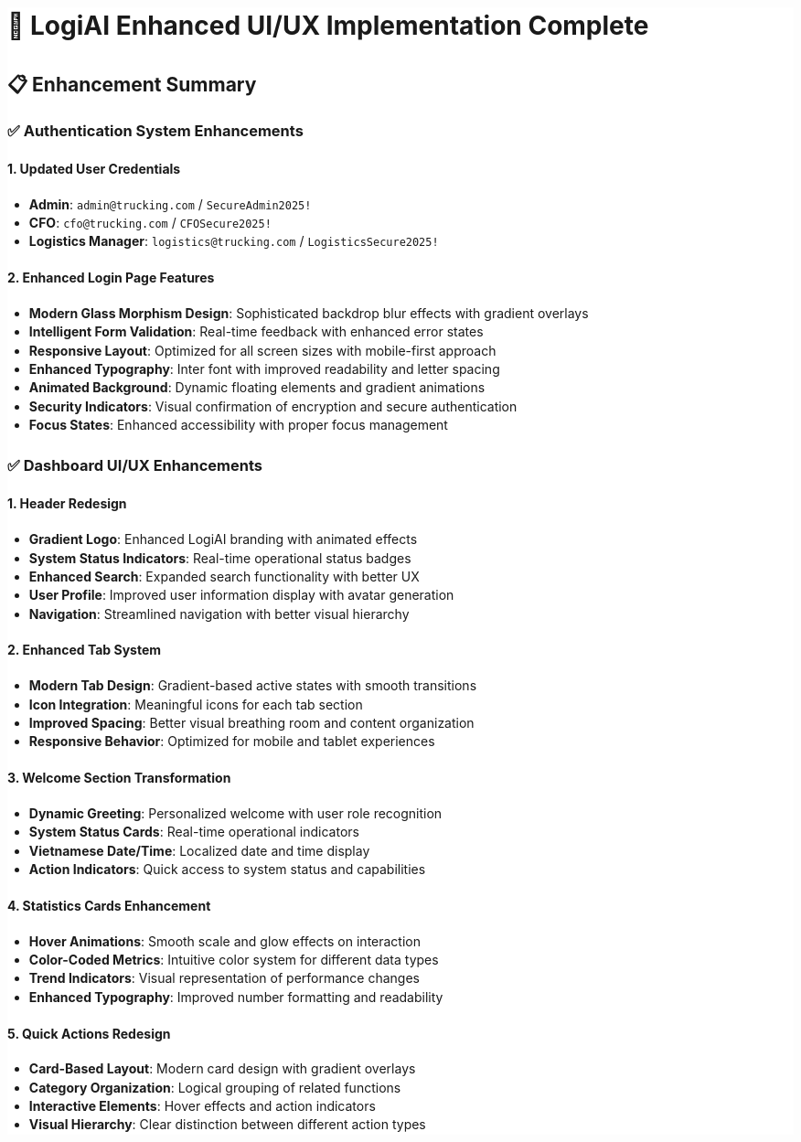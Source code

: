 # 🚀 LogiAI Enhanced UI/UX Implementation Complete

## 📋 Enhancement Summary

### ✅ Authentication System Enhancements

#### 1. **Updated User Credentials**
- **Admin**: `admin@trucking.com` / `SecureAdmin2025!`
- **CFO**: `cfo@trucking.com` / `CFOSecure2025!`
- **Logistics Manager**: `logistics@trucking.com` / `LogisticsSecure2025!`

#### 2. **Enhanced Login Page Features**
- **Modern Glass Morphism Design**: Sophisticated backdrop blur effects with gradient overlays
- **Intelligent Form Validation**: Real-time feedback with enhanced error states
- **Responsive Layout**: Optimized for all screen sizes with mobile-first approach
- **Enhanced Typography**: Inter font with improved readability and letter spacing
- **Animated Background**: Dynamic floating elements and gradient animations
- **Security Indicators**: Visual confirmation of encryption and secure authentication
- **Focus States**: Enhanced accessibility with proper focus management

### ✅ Dashboard UI/UX Enhancements

#### 1. **Header Redesign**
- **Gradient Logo**: Enhanced LogiAI branding with animated effects
- **System Status Indicators**: Real-time operational status badges
- **Enhanced Search**: Expanded search functionality with better UX
- **User Profile**: Improved user information display with avatar generation
- **Navigation**: Streamlined navigation with better visual hierarchy

#### 2. **Enhanced Tab System**
- **Modern Tab Design**: Gradient-based active states with smooth transitions
- **Icon Integration**: Meaningful icons for each tab section
- **Improved Spacing**: Better visual breathing room and content organization
- **Responsive Behavior**: Optimized for mobile and tablet experiences

#### 3. **Welcome Section Transformation**
- **Dynamic Greeting**: Personalized welcome with user role recognition
- **System Status Cards**: Real-time operational indicators
- **Vietnamese Date/Time**: Localized date and time display
- **Action Indicators**: Quick access to system status and capabilities

#### 4. **Statistics Cards Enhancement**
- **Hover Animations**: Smooth scale and glow effects on interaction
- **Color-Coded Metrics**: Intuitive color system for different data types
- **Trend Indicators**: Visual representation of performance changes
- **Enhanced Typography**: Improved number formatting and readability

#### 5. **Quick Actions Redesign**
- **Card-Based Layout**: Modern card design with gradient overlays
- **Category Organization**: Logical grouping of related functions
- **Interactive Elements**: Hover effects and action indicators
- **Visual Hierarchy**: Clear distinction between different action types
